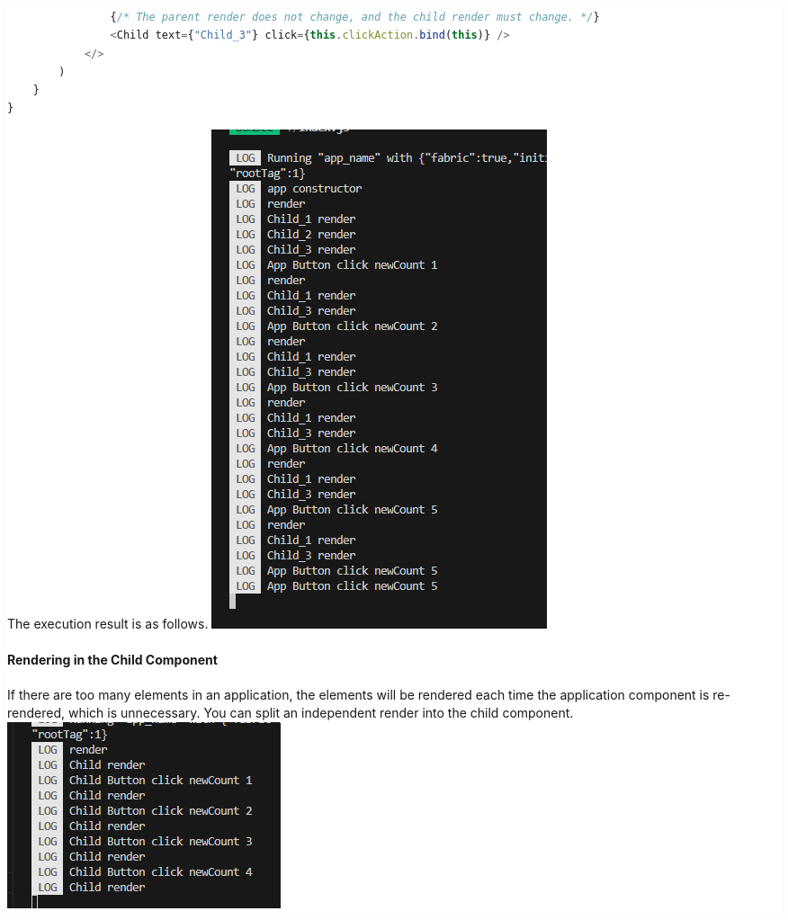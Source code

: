 ```javascript
                {/* The parent render does not change, and the child render must change. */}
                <Child text={"Child_3"} click={this.clickAction.bind(this)} />
            </>
        )
    }
}

```
The execution result is as follows. 
![Demo for creating object properties](./figures/demo-for-creating-object-properties.png)  

#### Rendering in the Child Component

If there are too many elements in an application, the elements will be rendered each time the application component is re-rendered, which is unnecessary. You can split an independent render into the child component. 
![Rendering error in the child component](./figures/rendering-error-in-the-child-component.png)  
